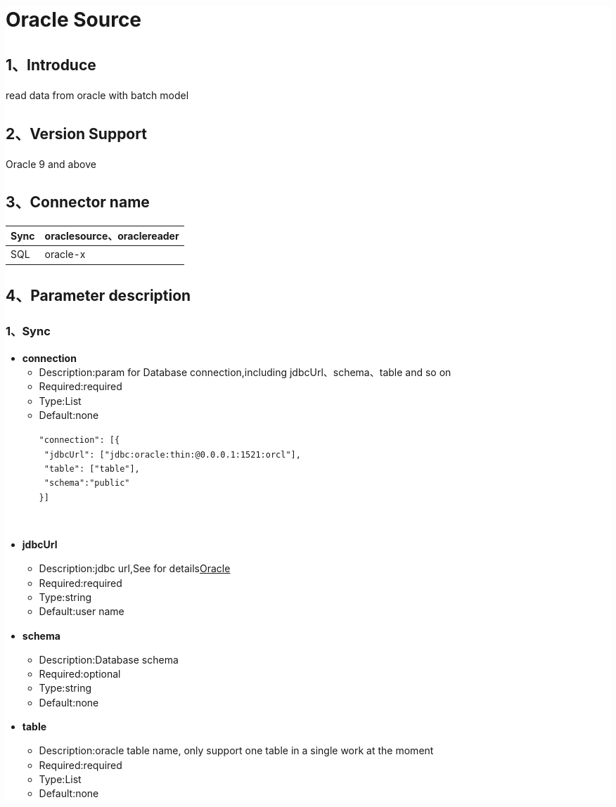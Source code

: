 # Oracle Source

## 1、Introduce
read data from oracle with batch model

## 2、Version Support
Oracle 9 and above


## 3、Connector name
| Sync | oraclesource、oraclereader |
| --- | --- |
| SQL | oracle-x |


## 4、Parameter description
### 1、Sync
- **connection**
  - Description:param for Database connection,including jdbcUrl、schema、table and so on
  - Required:required
  - Type:List
  - Default:none
    ```text
    "connection": [{
     "jdbcUrl": ["jdbc:oracle:thin:@0.0.0.1:1521:orcl"],
     "table": ["table"],
     "schema":"public"
    }]
    ```
 <br />

- **jdbcUrl**
  - Description:jdbc url,See for details[Oracle](http://www.oracle.com/technetwork/database/enterprise-edition/documentation/index.html)
  - Required:required
  - Type:string
  - Default:user name
    <br />

- **schema**
  - Description:Database schema
  - Required:optional
  - Type:string
  - Default:none
    <br />

- **table**
  - Description:oracle table name, only support one table in a single work at the moment
  - Required:required
  - Type:List
  - Default:none
    <br />
